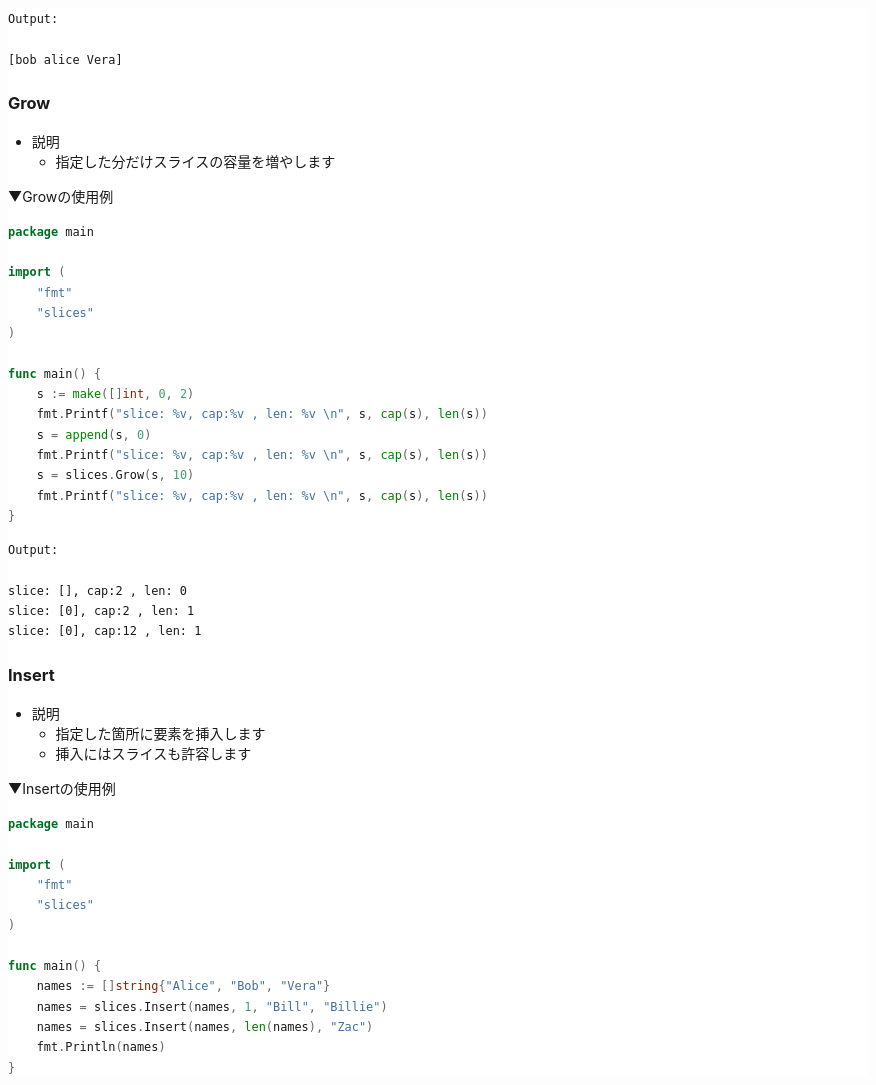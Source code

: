```shell
Output:

[bob alice Vera]
```

### **Grow**

- 説明
  - 指定した分だけスライスの容量を増やします

▼Growの使用例

```go
package main

import (
	"fmt"
	"slices"
)

func main() {
	s := make([]int, 0, 2)
	fmt.Printf("slice: %v, cap:%v , len: %v \n", s, cap(s), len(s))
	s = append(s, 0)
	fmt.Printf("slice: %v, cap:%v , len: %v \n", s, cap(s), len(s))
	s = slices.Grow(s, 10)
	fmt.Printf("slice: %v, cap:%v , len: %v \n", s, cap(s), len(s))
}
```

```shell
Output:

slice: [], cap:2 , len: 0
slice: [0], cap:2 , len: 1
slice: [0], cap:12 , len: 1
```

### **Insert**

- 説明
  - 指定した箇所に要素を挿入します
  - 挿入にはスライスも許容します

▼Insertの使用例

```go
package main

import (
	"fmt"
	"slices"
)

func main() {
	names := []string{"Alice", "Bob", "Vera"}
	names = slices.Insert(names, 1, "Bill", "Billie")
	names = slices.Insert(names, len(names), "Zac")
	fmt.Println(names)
}
```
